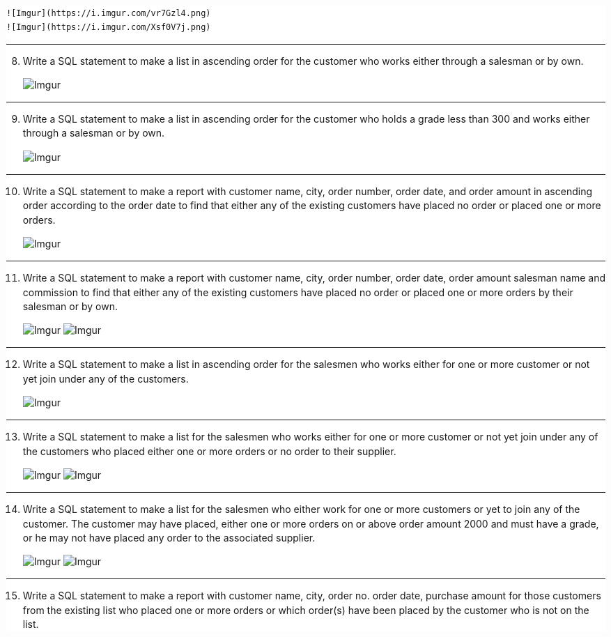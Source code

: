     ![Imgur](https://i.imgur.com/vr7Gzl4.png)
    ![Imgur](https://i.imgur.com/Xsf0V7j.png)
___
8. Write a SQL statement to make a list in ascending order for the customer who works either through a salesman or by own.   

    ![Imgur](https://i.imgur.com/ndf2rSo.png)
___
9. Write a SQL statement to make a list in ascending order for the customer who holds a grade less than 300 and works either through a salesman or by own. 

    ![Imgur](https://i.imgur.com/08Mw7xs.png)
___
10. Write a SQL statement to make a report with customer name, city, order number, order date, and order amount in ascending order according to the order date to find that either any of the existing customers have placed no order or placed one or more orders.  

    ![Imgur](https://i.imgur.com/fPb4nXm.png)
___
11. Write a SQL statement to make a report with customer name, city, order number, order date, order amount salesman name and commission to find that either any of the existing customers have placed no order or placed one or more orders by their salesman or by own.  

    ![Imgur](https://i.imgur.com/78nvvQX.png)
    ![Imgur](https://i.imgur.com/jqZ684Z.png)
___
12. Write a SQL statement to make a list in ascending order for the salesmen who works either for one or more customer or not yet join under any of the customers.  

    ![Imgur](https://i.imgur.com/7EwUN3Z.png)
___
13. Write a SQL statement to make a list for the salesmen who works either for one or more customer or not yet join under any of the customers who placed either one or more orders or no order to their supplier.  

    ![Imgur](https://i.imgur.com/zNvqJEr.png)
    ![Imgur](https://i.imgur.com/9jZNHF9.png)
___
14. Write a SQL statement to make a list for the salesmen who either work for one or more customers or yet to join any of the customer. The customer may have placed, either one or more orders on or above order amount 2000 and must have a grade, or he may not have placed any order to the associated supplier.  

    ![Imgur](https://i.imgur.com/SWqOL2j.png)
    ![Imgur](https://i.imgur.com/pDlRSju.png)
___
15. Write a SQL statement to make a report with customer name, city, order no. order date, purchase amount for those customers from the existing list who placed one or more orders or which order(s) have been placed by the customer who is not on the list.  
